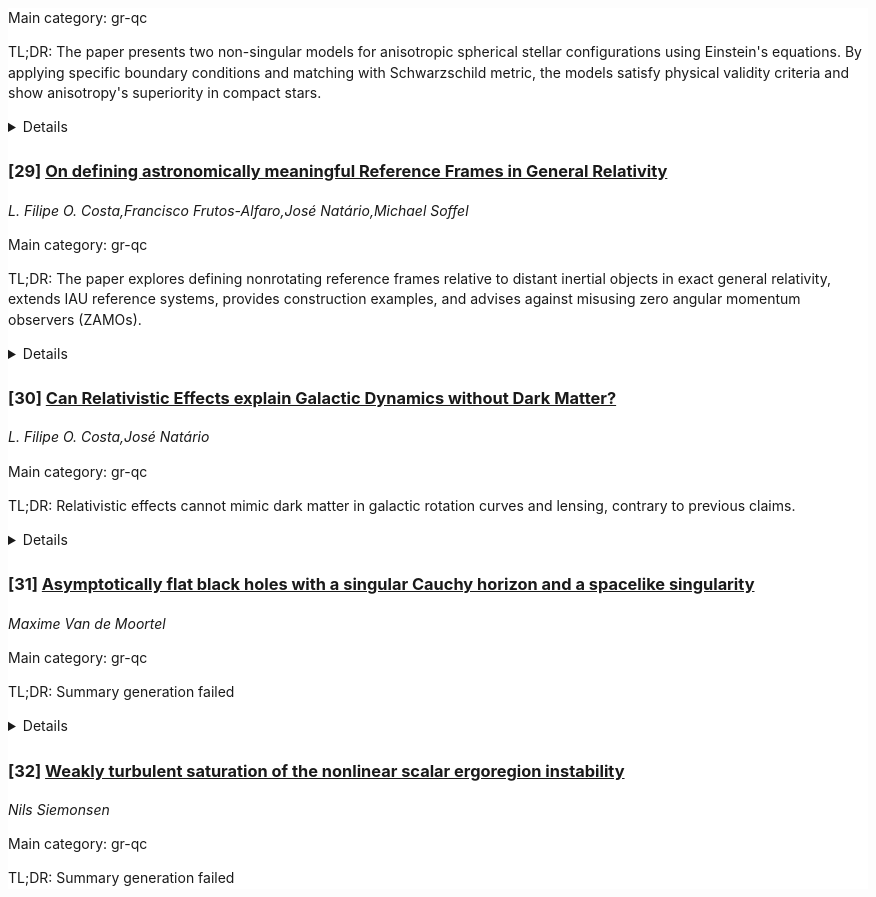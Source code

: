 Main category: gr-qc

TL;DR: The paper presents two non-singular models for anisotropic spherical stellar configurations using Einstein's equations. By applying specific boundary conditions and matching with Schwarzschild metric, the models satisfy physical validity criteria and show anisotropy's superiority in compact stars.


<details><summary>Details</summary></details>


### [29] [On defining astronomically meaningful Reference Frames in General Relativity](https://arxiv.org/abs/2510.07400)
*L. Filipe O. Costa,Francisco Frutos-Alfaro,José Natário,Michael Soffel*

Main category: gr-qc

TL;DR: The paper explores defining nonrotating reference frames relative to distant inertial objects in exact general relativity, extends IAU reference systems, provides construction examples, and advises against misusing zero angular momentum observers (ZAMOs).


<details><summary>Details</summary></details>


### [30] [Can Relativistic Effects explain Galactic Dynamics without Dark Matter?](https://arxiv.org/abs/2510.07403)
*L. Filipe O. Costa,José Natário*

Main category: gr-qc

TL;DR: Relativistic effects cannot mimic dark matter in galactic rotation curves and lensing, contrary to previous claims.


<details><summary>Details</summary></details>


### [31] [Asymptotically flat black holes with a singular Cauchy horizon and a spacelike singularity](https://arxiv.org/abs/2510.07431)
*Maxime Van de Moortel*

Main category: gr-qc

TL;DR: Summary generation failed


<details><summary>Details</summary></details>


### [32] [Weakly turbulent saturation of the nonlinear scalar ergoregion instability](https://arxiv.org/abs/2510.07467)
*Nils Siemonsen*

Main category: gr-qc

TL;DR: Summary generation failed
